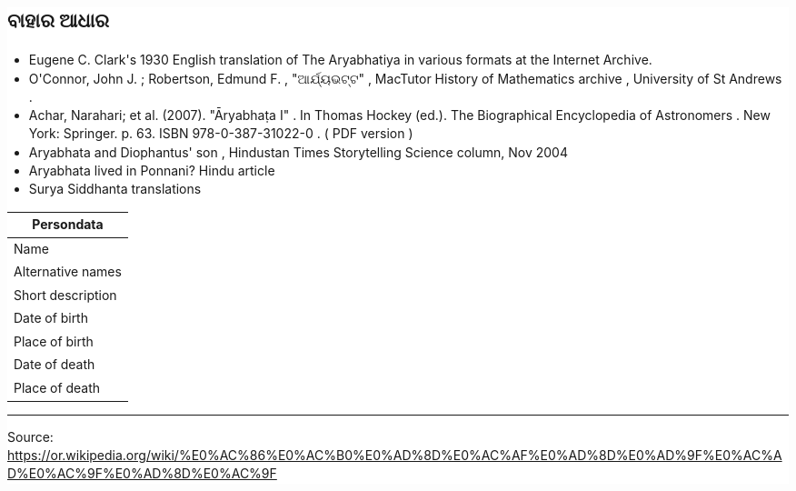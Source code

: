 ## ବାହାର ଆଧାର

- Eugene C. Clark's 1930 English translation of The Aryabhatiya in various formats at the Internet Archive.
- O'Connor, John J. ; Robertson, Edmund F. , "ଆର୍ଯ୍ୟଭଟ୍ଟ" , MacTutor History of Mathematics archive , University of St Andrews .
- Achar, Narahari; et al. (2007). "Āryabhaṭa I" . In Thomas Hockey (ed.). The Biographical Encyclopedia of Astronomers . New York: Springer. p. 63. ISBN 978-0-387-31022-0 . ( PDF version )
- Aryabhata and Diophantus' son , Hindustan Times Storytelling Science column, Nov 2004
- Aryabhata lived in Ponnani? Hindu article
- Surya Siddhanta translations

| Persondata |
| --- |
| Name |
| Alternative names |
| Short description |
| Date of birth |
| Place of birth |
| Date of death |
| Place of death |

---
Source: https://or.wikipedia.org/wiki/%E0%AC%86%E0%AC%B0%E0%AD%8D%E0%AC%AF%E0%AD%8D%E0%AD%9F%E0%AC%AD%E0%AC%9F%E0%AD%8D%E0%AC%9F
